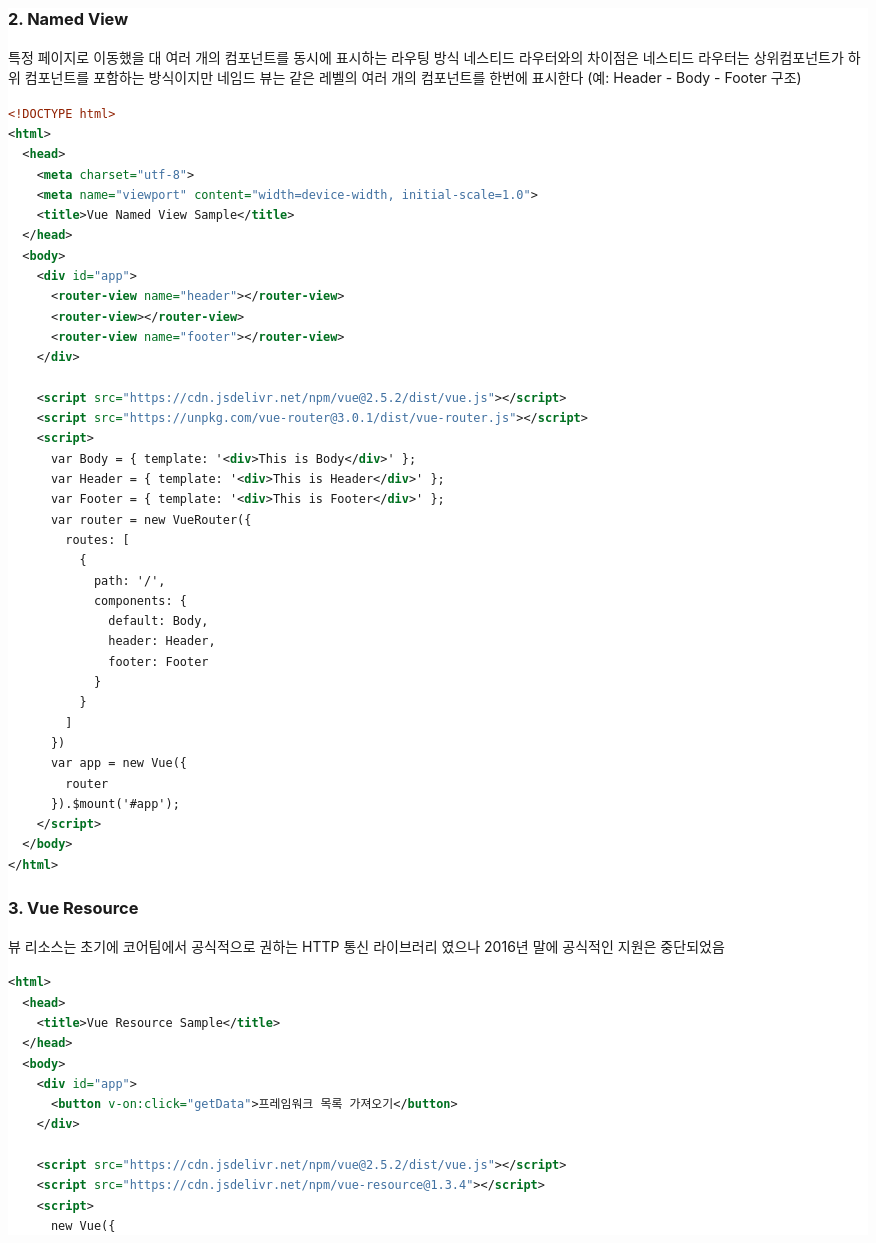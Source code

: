 ### 2. Named View

특정 페이지로 이동했을 대 여러 개의 컴포넌트를 동시에 표시하는 라우팅 방식
네스티드 라우터와의 차이점은 네스티드 라우터는 상위컴포넌트가 하위 컴포넌트를 포함하는 방식이지만
네임드 뷰는 같은 레벨의 여러 개의 컴포넌트를 한번에 표시한다 (예: Header - Body - Footer 구조)

```xml
<!DOCTYPE html>
<html>
  <head>
    <meta charset="utf-8">
    <meta name="viewport" content="width=device-width, initial-scale=1.0">
    <title>Vue Named View Sample</title>
  </head>
  <body>
    <div id="app">
      <router-view name="header"></router-view>
      <router-view></router-view>
      <router-view name="footer"></router-view>
    </div>

    <script src="https://cdn.jsdelivr.net/npm/vue@2.5.2/dist/vue.js"></script>
    <script src="https://unpkg.com/vue-router@3.0.1/dist/vue-router.js"></script>
    <script>
      var Body = { template: '<div>This is Body</div>' };
      var Header = { template: '<div>This is Header</div>' };
      var Footer = { template: '<div>This is Footer</div>' };
      var router = new VueRouter({
        routes: [
          {
            path: '/',
            components: {
              default: Body,
              header: Header,
              footer: Footer
            }
          }
        ]
      })
      var app = new Vue({
        router
      }).$mount('#app');
    </script>
  </body>
</html>
```

### 3. Vue Resource

뷰 리소스는 초기에 코어팀에서 공식적으로 권하는 HTTP 통신 라이브러리 였으나 2016년 말에 공식적인 지원은 중단되었음

```xml
<html>
  <head>
    <title>Vue Resource Sample</title>
  </head>
  <body>
    <div id="app">
      <button v-on:click="getData">프레임워크 목록 가져오기</button>
    </div>

    <script src="https://cdn.jsdelivr.net/npm/vue@2.5.2/dist/vue.js"></script>
    <script src="https://cdn.jsdelivr.net/npm/vue-resource@1.3.4"></script>
    <script>
      new Vue({
```